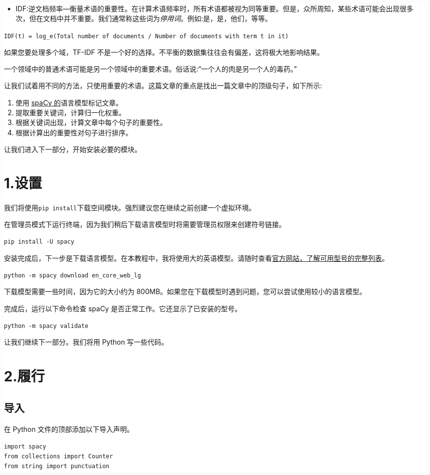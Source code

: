 *   IDF:逆文档频率—衡量术语的重要性。在计算术语频率时，所有术语都被视为同等重要。但是，众所周知，某些术语可能会出现很多次，但在文档中并不重要。我们通常称这些词为*停用词*。例如:是，是，他们，等等。

```
IDF(t) = log_e(Total number of documents / Number of documents with term t in it)
```

如果您要处理多个域，TF-IDF 不是一个好的选择。不平衡的数据集往往会有偏差，这将极大地影响结果。

一个领域中的普通术语可能是另一个领域中的重要术语。俗话说:“一个人的肉是另一个人的毒药。”

让我们试着用不同的方法，只使用重要的术语。这篇文章的重点是找出一篇文章中的顶级句子，如下所示:

1.  使用 [spaCy 的](https://spacy.io/)语言模型标记文章。
2.  提取重要关键词，计算归一化权重。
3.  根据关键词出现，计算文章中每个句子的重要性。
4.  根据计算出的重要性对句子进行排序。

让我们进入下一部分，开始安装必要的模块。

# 1.设置

我们将使用`pip install`下载空间模块。强烈建议您在继续之前创建一个虚拟环境。

在管理员模式下运行终端，因为我们稍后下载语言模型时将需要管理员权限来创建符号链接。

```
pip install -U spacy
```

安装完成后，下一步是下载语言模型。在本教程中，我将使用大的英语模型。请随时查看[官方网站，了解可用型号的完整列表](https://spacy.io/usage/models)。

```
python -m spacy download en_core_web_lg
```

下载模型需要一些时间，因为它的大小约为 800MB。如果您在下载模型时遇到问题，您可以尝试使用较小的语言模型。

完成后，运行以下命令检查 spaCy 是否正常工作。它还显示了已安装的型号。

```
python -m spacy validate
```

让我们继续下一部分。我们将用 Python 写一些代码。

# 2.履行

## 导入

在 Python 文件的顶部添加以下导入声明。

```
import spacy
from collections import Counter
from string import punctuation
```
